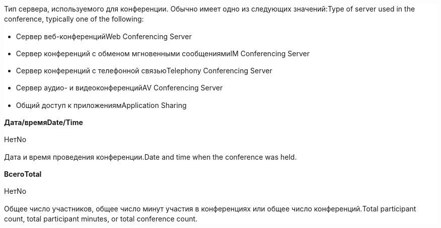 <td><p><span data-ttu-id="649a1-186">Тип сервера, используемого для конференции. Обычно имеет одно из следующих значений:</span><span class="sxs-lookup"><span data-stu-id="649a1-186">Type of server used in the conference, typically one of the following:</span></span></p>
<ul>
<li><p><span data-ttu-id="649a1-187">Сервер веб-конференций</span><span class="sxs-lookup"><span data-stu-id="649a1-187">Web Conferencing Server</span></span></p></li>
<li><p><span data-ttu-id="649a1-188">Сервер конференций с обменом мгновенными сообщениями</span><span class="sxs-lookup"><span data-stu-id="649a1-188">IM Conferencing Server</span></span></p></li>
<li><p><span data-ttu-id="649a1-189">Сервер конференций с телефонной связью</span><span class="sxs-lookup"><span data-stu-id="649a1-189">Telephony Conferencing Server</span></span></p></li>
<li><p><span data-ttu-id="649a1-190">Сервер аудио- и видеоконференций</span><span class="sxs-lookup"><span data-stu-id="649a1-190">AV Conferencing Server</span></span></p></li>
<li><p><span data-ttu-id="649a1-191">Общий доступ к приложениям</span><span class="sxs-lookup"><span data-stu-id="649a1-191">Application Sharing</span></span></p></li>
</ul></td>
</tr>
<tr class="even">
<td><p><span data-ttu-id="649a1-192"><strong>Дата/время</strong></span><span class="sxs-lookup"><span data-stu-id="649a1-192"><strong>Date/Time</strong></span></span></p></td>
<td><p><span data-ttu-id="649a1-193">Нет</span><span class="sxs-lookup"><span data-stu-id="649a1-193">No</span></span></p></td>
<td><p><span data-ttu-id="649a1-194">Дата и время проведения конференции.</span><span class="sxs-lookup"><span data-stu-id="649a1-194">Date and time when the conference was held.</span></span></p></td>
</tr>
<tr class="odd">
<td><p><span data-ttu-id="649a1-195"><strong>Всего</strong></span><span class="sxs-lookup"><span data-stu-id="649a1-195"><strong>Total</strong></span></span></p></td>
<td><p><span data-ttu-id="649a1-196">Нет</span><span class="sxs-lookup"><span data-stu-id="649a1-196">No</span></span></p></td>
<td><p><span data-ttu-id="649a1-197">Общее число участников, общее число минут участия в конференциях или общее число конференций.</span><span class="sxs-lookup"><span data-stu-id="649a1-197">Total participant count, total participant minutes, or total conference count.</span></span></p></td>
</tr>
</tbody>
</table><span data-ttu-id="649a1-198">


</div>

</div>

<span> </span>

</div>

</div>

</span><span class="sxs-lookup"><span data-stu-id="649a1-198">


</div>

</div>

<span> </span>

</div>

</div>

</span></span></div>

